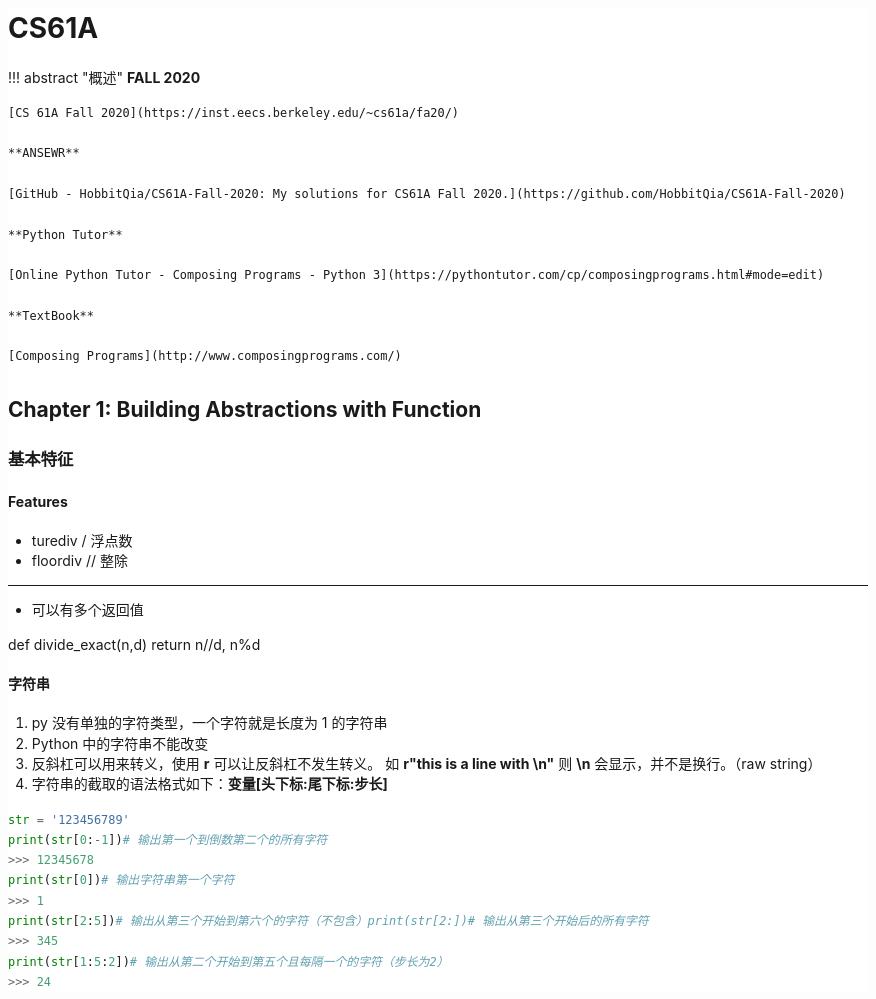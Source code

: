 # CS61A

!!! abstract "概述"
**FALL 2020**

    [CS 61A Fall 2020](https://inst.eecs.berkeley.edu/~cs61a/fa20/)

    **ANSEWR**

    [GitHub - HobbitQia/CS61A-Fall-2020: My solutions for CS61A Fall 2020.](https://github.com/HobbitQia/CS61A-Fall-2020)

    **Python Tutor**

    [Online Python Tutor - Composing Programs - Python 3](https://pythontutor.com/cp/composingprograms.html#mode=edit)

    **TextBook**

    [Composing Programs](http://www.composingprograms.com/)

## Chapter 1: Building Abstractions with Function

### 基本特征

#### **Features**

- turediv / 浮点数
- floordiv // 整除

---

- 可以有多个返回值

def divide_exact(n,d)
return n//d, n%d

#### 字符串

1. py 没有单独的字符类型，一个字符就是长度为 1 的字符串
2. Python 中的字符串不能改变
3. 反斜杠可以用来转义，使用 **r** 可以让反斜杠不发生转义。 如 **r"this is a line with \n"** 则 **\n** 会显示，并不是换行。（raw string）
4. 字符串的截取的语法格式如下：**变量[头下标:尾下标:步长]**

```python
str = '123456789'
print(str[0:-1])# 输出第一个到倒数第二个的所有字符
>>> 12345678
print(str[0])# 输出字符串第一个字符
>>> 1
print(str[2:5])# 输出从第三个开始到第六个的字符（不包含）print(str[2:])# 输出从第三个开始后的所有字符
>>> 345
print(str[1:5:2])# 输出从第二个开始到第五个且每隔一个的字符（步长为2）
>>> 24
```
